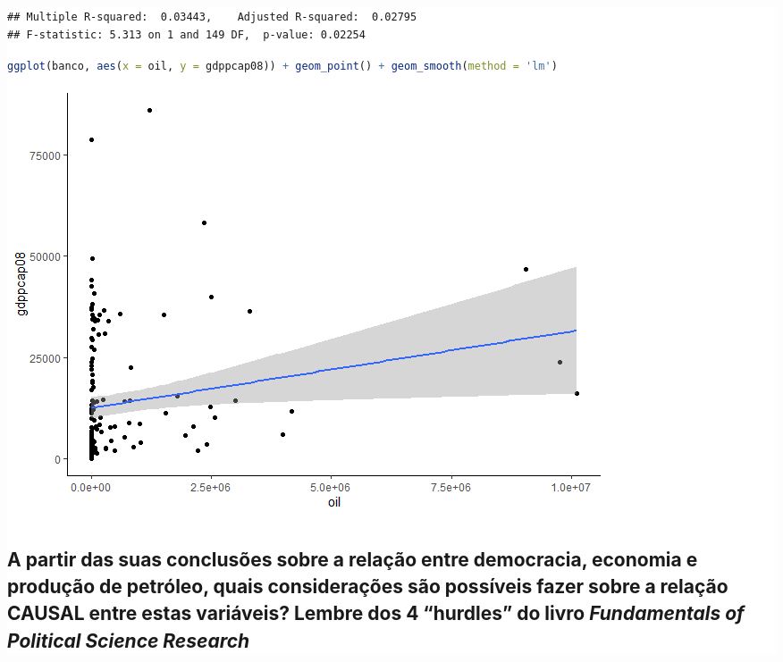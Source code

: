     ## Multiple R-squared:  0.03443,    Adjusted R-squared:  0.02795 
    ## F-statistic: 5.313 on 1 and 149 DF,  p-value: 0.02254

``` r
ggplot(banco, aes(x = oil, y = gdppcap08)) + geom_point() + geom_smooth(method = 'lm')
```

![](exercicio_5_1_files/figure-gfm/unnamed-chunk-6-1.png)

## A partir das suas conclusões sobre a relação entre democracia, economia e produção de petróleo, quais considerações são possíveis fazer sobre a relação CAUSAL entre estas variáveis? Lembre dos 4 “hurdles” do livro *Fundamentals of Political Science Research*
